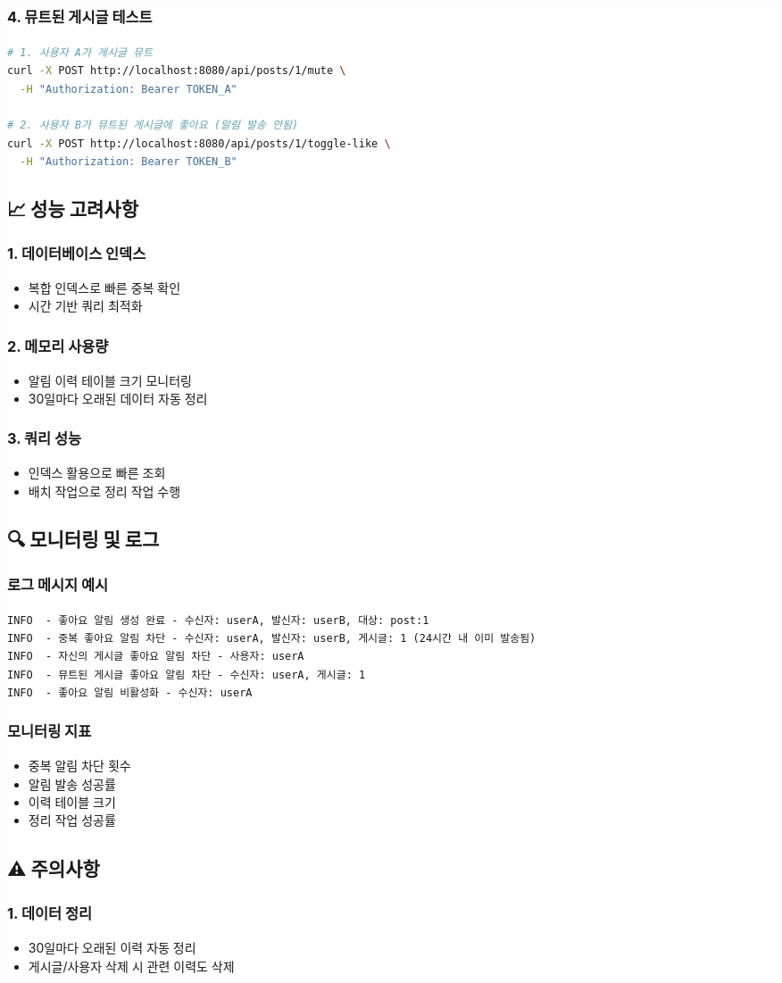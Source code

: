 ### 4. 뮤트된 게시글 테스트
```bash
# 1. 사용자 A가 게시글 뮤트
curl -X POST http://localhost:8080/api/posts/1/mute \
  -H "Authorization: Bearer TOKEN_A"

# 2. 사용자 B가 뮤트된 게시글에 좋아요 (알림 발송 안됨)
curl -X POST http://localhost:8080/api/posts/1/toggle-like \
  -H "Authorization: Bearer TOKEN_B"
```

## 📈 **성능 고려사항**

### 1. 데이터베이스 인덱스
- 복합 인덱스로 빠른 중복 확인
- 시간 기반 쿼리 최적화

### 2. 메모리 사용량
- 알림 이력 테이블 크기 모니터링
- 30일마다 오래된 데이터 자동 정리

### 3. 쿼리 성능
- 인덱스 활용으로 빠른 조회
- 배치 작업으로 정리 작업 수행

## 🔍 **모니터링 및 로그**

### 로그 메시지 예시
```
INFO  - 좋아요 알림 생성 완료 - 수신자: userA, 발신자: userB, 대상: post:1
INFO  - 중복 좋아요 알림 차단 - 수신자: userA, 발신자: userB, 게시글: 1 (24시간 내 이미 발송됨)
INFO  - 자신의 게시글 좋아요 알림 차단 - 사용자: userA
INFO  - 뮤트된 게시글 좋아요 알림 차단 - 수신자: userA, 게시글: 1
INFO  - 좋아요 알림 비활성화 - 수신자: userA
```

### 모니터링 지표
- 중복 알림 차단 횟수
- 알림 발송 성공률
- 이력 테이블 크기
- 정리 작업 성공률

## ⚠️ **주의사항**

### 1. 데이터 정리
- 30일마다 오래된 이력 자동 정리
- 게시글/사용자 삭제 시 관련 이력도 삭제
